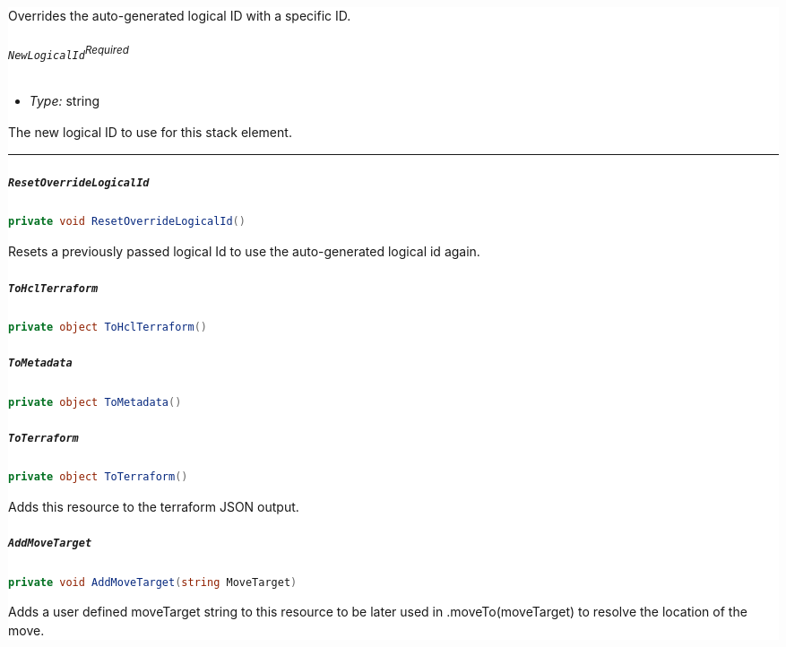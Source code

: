 Overrides the auto-generated logical ID with a specific ID.

###### `NewLogicalId`<sup>Required</sup> <a name="NewLogicalId" id="@cdktf/provider-vault.azureSecretBackend.AzureSecretBackend.overrideLogicalId.parameter.newLogicalId"></a>

- *Type:* string

The new logical ID to use for this stack element.

---

##### `ResetOverrideLogicalId` <a name="ResetOverrideLogicalId" id="@cdktf/provider-vault.azureSecretBackend.AzureSecretBackend.resetOverrideLogicalId"></a>

```csharp
private void ResetOverrideLogicalId()
```

Resets a previously passed logical Id to use the auto-generated logical id again.

##### `ToHclTerraform` <a name="ToHclTerraform" id="@cdktf/provider-vault.azureSecretBackend.AzureSecretBackend.toHclTerraform"></a>

```csharp
private object ToHclTerraform()
```

##### `ToMetadata` <a name="ToMetadata" id="@cdktf/provider-vault.azureSecretBackend.AzureSecretBackend.toMetadata"></a>

```csharp
private object ToMetadata()
```

##### `ToTerraform` <a name="ToTerraform" id="@cdktf/provider-vault.azureSecretBackend.AzureSecretBackend.toTerraform"></a>

```csharp
private object ToTerraform()
```

Adds this resource to the terraform JSON output.

##### `AddMoveTarget` <a name="AddMoveTarget" id="@cdktf/provider-vault.azureSecretBackend.AzureSecretBackend.addMoveTarget"></a>

```csharp
private void AddMoveTarget(string MoveTarget)
```

Adds a user defined moveTarget string to this resource to be later used in .moveTo(moveTarget) to resolve the location of the move.

